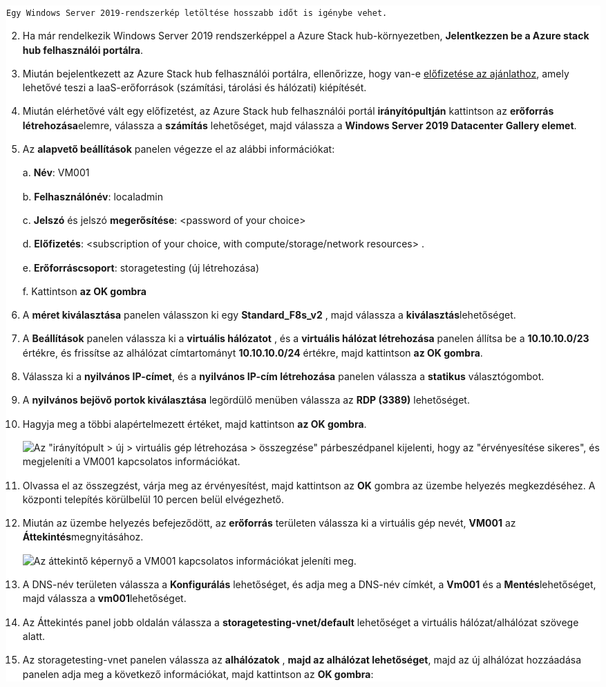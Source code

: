     Egy Windows Server 2019-rendszerkép letöltése hosszabb időt is igénybe vehet.

2.  Ha már rendelkezik Windows Server 2019 rendszerképpel a Azure Stack hub-környezetben, **Jelentkezzen be a Azure stack hub felhasználói portálra**.

3.  Miután bejelentkezett az Azure Stack hub felhasználói portálra, ellenőrizze, hogy van-e [előfizetése az ajánlathoz](../operator/azure-stack-subscribe-plan-provision-vm.md?view=azs-1908), amely lehetővé teszi a IaaS-erőforrások (számítási, tárolási és hálózati) kiépítését.

4.  Miután elérhetővé vált egy előfizetést, az Azure Stack hub felhasználói portál **irányítópultján** kattintson az **erőforrás létrehozása**elemre, válassza a **számítás** lehetőséget, majd válassza a **Windows Server 2019 Datacenter Gallery elemet**.

5.  Az **alapvető beállítások** panelen végezze el az alábbi információkat:

    a.  **Név**: VM001

    b.  **Felhasználónév**: localadmin

    c.  **Jelszó** és jelszó **megerősítése**: \<password of your choice>

    d.  **Előfizetés**: \<subscription of your choice, with compute/storage/network resources> .

    e.  **Erőforráscsoport**: storagetesting (új létrehozása)

    f.  Kattintson **az OK gombra**

6.  A **méret kiválasztása** panelen válasszon ki egy **Standard_F8s_v2** , majd válassza a **kiválasztás**lehetőséget.

7.  A **Beállítások** panelen válassza ki a **virtuális hálózatot** , és a **virtuális hálózat létrehozása** panelen állítsa be a **10.10.10.0/23** értékre, és frissítse az alhálózat címtartományt **10.10.10.0/24** értékre, majd kattintson **az OK gombra**.

8.  Válassza ki a **nyilvános IP-címet**, és a **nyilvános IP-cím létrehozása** panelen válassza a **statikus** választógombot.

9.  A **nyilvános bejövő portok kiválasztása** legördülő menüben válassza az **RDP (3389)** lehetőséget.

10. Hagyja meg a többi alapértelmezett értéket, majd kattintson **az OK gombra**.

    ![Az "irányítópult > új > virtuális gép létrehozása > összegzése" párbeszédpanel kijelenti, hogy az "érvényesítése sikeres", és megjeleníti a VM001 kapcsolatos információkat.](./media/azure-stack-network-howto-extend-datacenter/image3.png)

11. Olvassa el az összegzést, várja meg az érvényesítést, majd kattintson az **OK** gombra az üzembe helyezés megkezdéséhez. A központi telepítés körülbelül 10 percen belül elvégezhető.

12. Miután az üzembe helyezés befejeződött, az **erőforrás** területen válassza ki a virtuális gép nevét, **VM001** az **Áttekintés**megnyitásához.

    ![Az áttekintő képernyő a VM001 kapcsolatos információkat jeleníti meg.](./media/azure-stack-network-howto-extend-datacenter/image4.png)

13. A DNS-név területen válassza a **Konfigurálás** lehetőséget, és adja meg a DNS-név címkét, a **Vm001** és a **Mentés**lehetőséget, majd válassza a **vm001**lehetőséget.

14. Az Áttekintés panel jobb oldalán válassza a **storagetesting-vnet/default** lehetőséget a virtuális hálózat/alhálózat szövege alatt.

15. Az storagetesting-vnet panelen válassza az **alhálózatok** , **majd az alhálózat lehetőséget**, majd az új alhálózat hozzáadása panelen adja meg a következő információkat, majd kattintson az **OK gombra**:
